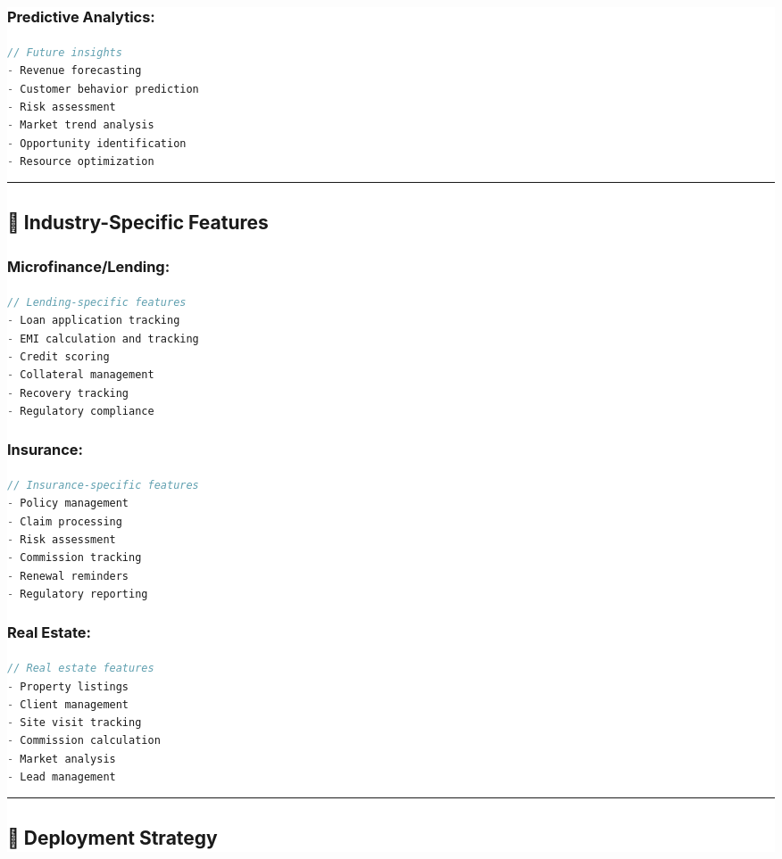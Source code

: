 ### **Predictive Analytics:**
```javascript
// Future insights
- Revenue forecasting
- Customer behavior prediction
- Risk assessment
- Market trend analysis
- Opportunity identification
- Resource optimization
```

---

## 🎯 **Industry-Specific Features**

### **Microfinance/Lending:**
```javascript
// Lending-specific features
- Loan application tracking
- EMI calculation and tracking
- Credit scoring
- Collateral management
- Recovery tracking
- Regulatory compliance
```

### **Insurance:**
```javascript
// Insurance-specific features
- Policy management
- Claim processing
- Risk assessment
- Commission tracking
- Renewal reminders
- Regulatory reporting
```

### **Real Estate:**
```javascript
// Real estate features
- Property listings
- Client management
- Site visit tracking
- Commission calculation
- Market analysis
- Lead management
```

---

## 🚀 **Deployment Strategy**
